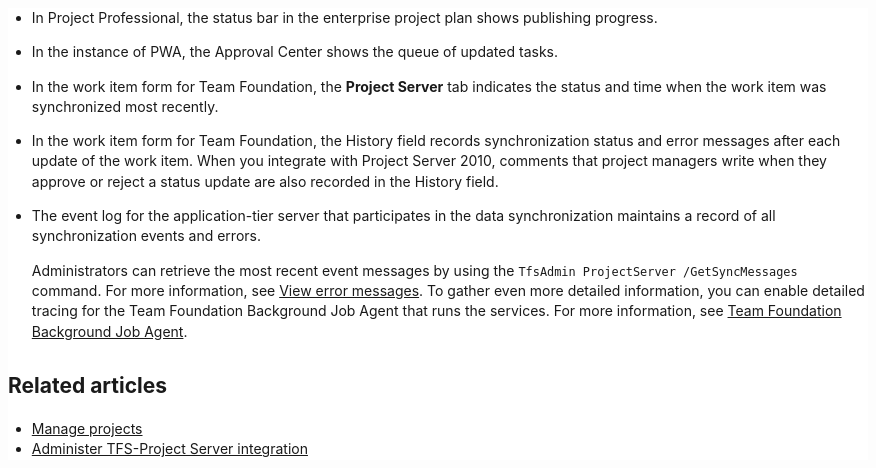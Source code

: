 - In Project Professional, the status bar in the enterprise project plan shows publishing progress.  
  
- In the instance of PWA, the Approval Center shows the queue of updated tasks.  
  
- In the work item form for Team Foundation, the **Project Server** tab indicates the status and time when the work item was synchronized most recently.  
  
- In the work item form for Team Foundation, the History field records synchronization status and error messages after each update of the work item. When you integrate with Project Server 2010, comments that project managers write when they approve or reject a status update are also recorded in the History field.  
  
- The event log for the application-tier server that participates in the data synchronization maintains a record of all synchronization events and errors.  

  Administrators can retrieve the most recent event messages by using the `TfsAdmin ProjectServer /GetSyncMessages` command. For more information, see [View error messages](view-synch-error-messages.md). To gather even more detailed information, you can enable detailed tracing for the Team Foundation Background Job Agent that runs the services. For more information, see [Team Foundation Background Job Agent](/azure/devops/server/architecture/background-job-agent).  
  
  
## Related articles  
-  [Manage projects](manage-projects.md)   
-  [Administer TFS-Project Server integration](administrate-integration-tfs-project-server.md)